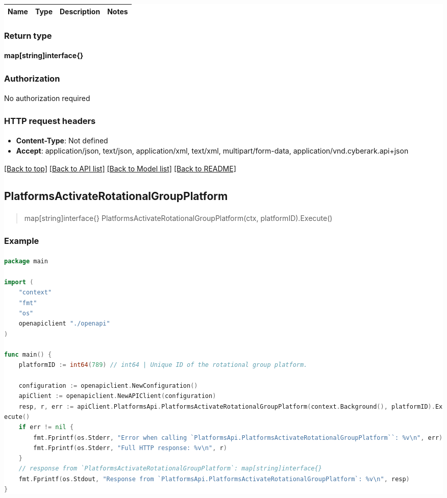 
Name | Type | Description  | Notes
------------- | ------------- | ------------- | -------------


### Return type

**map[string]interface{}**

### Authorization

No authorization required

### HTTP request headers

- **Content-Type**: Not defined
- **Accept**: application/json, text/json, application/xml, text/xml, multipart/form-data, application/vnd.cyberark.api+json

[[Back to top]](#) [[Back to API list]](../README.md#documentation-for-api-endpoints)
[[Back to Model list]](../README.md#documentation-for-models)
[[Back to README]](../README.md)


## PlatformsActivateRotationalGroupPlatform

> map[string]interface{} PlatformsActivateRotationalGroupPlatform(ctx, platformID).Execute()





### Example

```go
package main

import (
    "context"
    "fmt"
    "os"
    openapiclient "./openapi"
)

func main() {
    platformID := int64(789) // int64 | Unique ID of the rotational group platform.

    configuration := openapiclient.NewConfiguration()
    apiClient := openapiclient.NewAPIClient(configuration)
    resp, r, err := apiClient.PlatformsApi.PlatformsActivateRotationalGroupPlatform(context.Background(), platformID).Execute()
    if err != nil {
        fmt.Fprintf(os.Stderr, "Error when calling `PlatformsApi.PlatformsActivateRotationalGroupPlatform``: %v\n", err)
        fmt.Fprintf(os.Stderr, "Full HTTP response: %v\n", r)
    }
    // response from `PlatformsActivateRotationalGroupPlatform`: map[string]interface{}
    fmt.Fprintf(os.Stdout, "Response from `PlatformsApi.PlatformsActivateRotationalGroupPlatform`: %v\n", resp)
}
```

